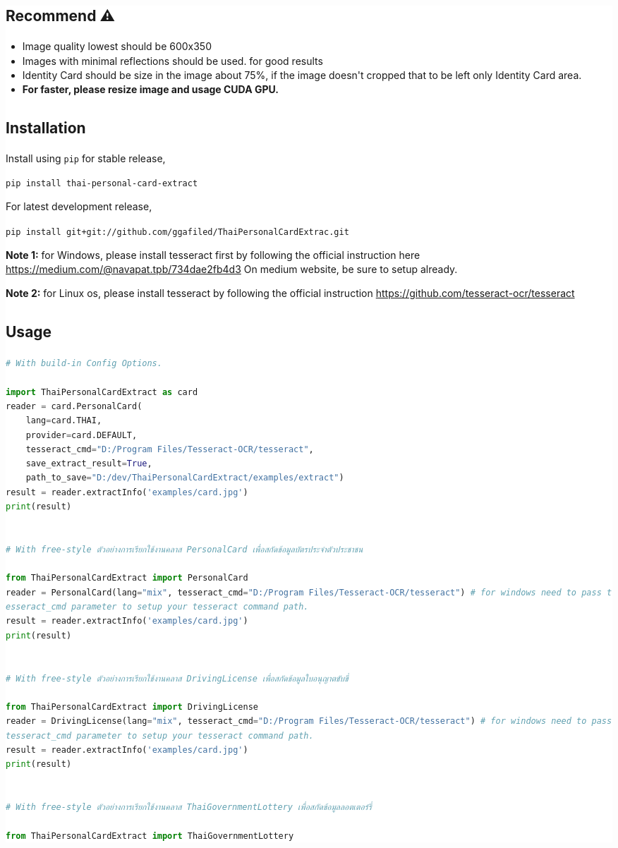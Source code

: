 
## Recommend ⚠
* Image quality lowest should be 600x350
* Images with minimal reflections should be used. for good results
* Identity Card should be size in the image about 75%, if the image doesn't cropped that to be left only Identity Card  area.
* <b> For faster, please resize image and usage CUDA GPU. </b>

## Installation
Install using `pip` for stable release,

``` bash
pip install thai-personal-card-extract
```

For latest development release,

``` bash
pip install git+git://github.com/ggafiled/ThaiPersonalCardExtrac.git
```

<b>Note 1:</b> for Windows, please install tesseract first by following the official instruction here https://medium.com/@navapat.tpb/734dae2fb4d3 On medium website, be sure to setup already.

<b>Note 2:</b> for Linux os, please install tesseract by following the official instruction https://github.com/tesseract-ocr/tesseract

## Usage
``` python
# With build-in Config Options. 

import ThaiPersonalCardExtract as card
reader = card.PersonalCard(
    lang=card.THAI,
    provider=card.DEFAULT,
    tesseract_cmd="D:/Program Files/Tesseract-OCR/tesseract",
    save_extract_result=True,
    path_to_save="D:/dev/ThaiPersonalCardExtract/examples/extract")
result = reader.extractInfo('examples/card.jpg')
print(result)


# With free-style ตัวอย่างการเรียกใช้งานคลาส PersonalCard เพื่อสกัดข้อมูลบัตรประจำตัวประชาชน 

from ThaiPersonalCardExtract import PersonalCard
reader = PersonalCard(lang="mix", tesseract_cmd="D:/Program Files/Tesseract-OCR/tesseract") # for windows need to pass tesseract_cmd parameter to setup your tesseract command path.
result = reader.extractInfo('examples/card.jpg')
print(result)


# With free-style ตัวอย่างการเรียกใช้งานคลาส DrivingLicense เพื่อสกัดข้อมูลใบอนุญาตขับขี่

from ThaiPersonalCardExtract import DrivingLicense
reader = DrivingLicense(lang="mix", tesseract_cmd="D:/Program Files/Tesseract-OCR/tesseract") # for windows need to pass tesseract_cmd parameter to setup your tesseract command path.
result = reader.extractInfo('examples/card.jpg')
print(result)


# With free-style ตัวอย่างการเรียกใช้งานคลาส ThaiGovernmentLottery เพื่อสกัดข้อมูลลอตเตอร์รี่

from ThaiPersonalCardExtract import ThaiGovernmentLottery
```